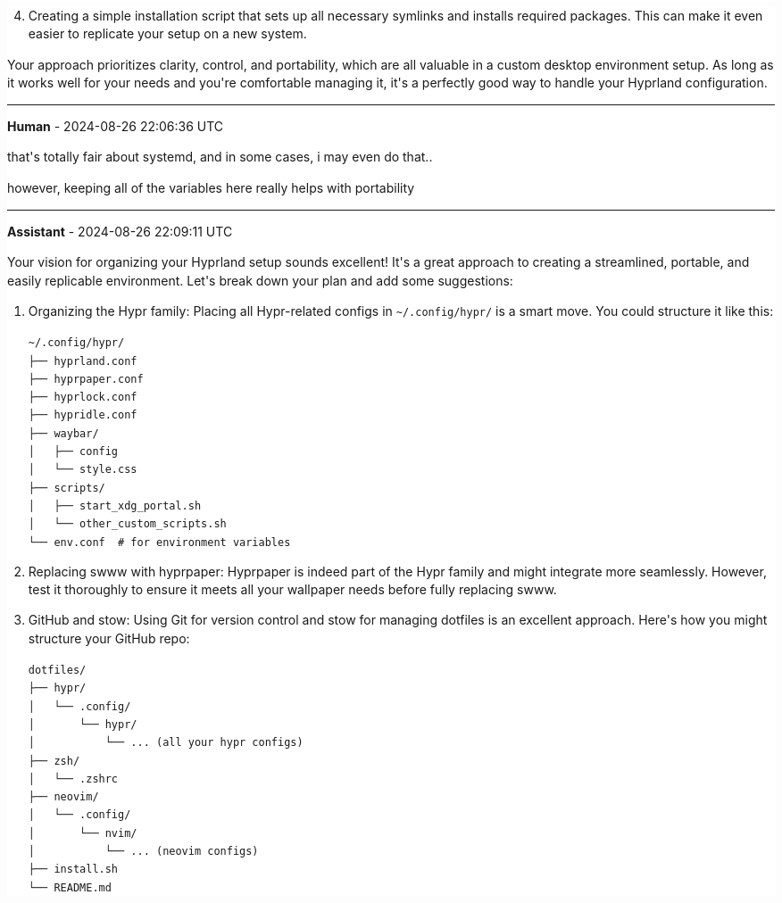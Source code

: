 4. Creating a simple installation script that sets up all necessary symlinks and installs required packages. This can make it even easier to replicate your setup on a new system.

Your approach prioritizes clarity, control, and portability, which are all valuable in a custom desktop environment setup. As long as it works well for your needs and you're comfortable managing it, it's a perfectly good way to handle your Hyprland configuration.

---

**Human** - 2024-08-26 22:06:36 UTC

that's totally fair about systemd, and in some cases, i may even do that.. 

however, keeping all of the variables here really helps with portability

---

**Assistant** - 2024-08-26 22:09:11 UTC

 Your vision for organizing your Hyprland setup sounds excellent! It's a great approach to creating a streamlined, portable, and easily replicable environment. Let's break down your plan and add some suggestions:

1. Organizing the Hypr family:
   Placing all Hypr-related configs in `~/.config/hypr/` is a smart move. You could structure it like this:

   ```
   ~/.config/hypr/
   ├── hyprland.conf
   ├── hyprpaper.conf
   ├── hyprlock.conf
   ├── hypridle.conf
   ├── waybar/
   │   ├── config
   │   └── style.css
   ├── scripts/
   │   ├── start_xdg_portal.sh
   │   └── other_custom_scripts.sh
   └── env.conf  # for environment variables
   ```

2. Replacing swww with hyprpaper:
   Hyprpaper is indeed part of the Hypr family and might integrate more seamlessly. However, test it thoroughly to ensure it meets all your wallpaper needs before fully replacing swww.

3. GitHub and stow:
   Using Git for version control and stow for managing dotfiles is an excellent approach. Here's how you might structure your GitHub repo:

   ```
   dotfiles/
   ├── hypr/
   │   └── .config/
   │       └── hypr/
   │           └── ... (all your hypr configs)
   ├── zsh/
   │   └── .zshrc
   ├── neovim/
   │   └── .config/
   │       └── nvim/
   │           └── ... (neovim configs)
   ├── install.sh
   └── README.md
   ```
